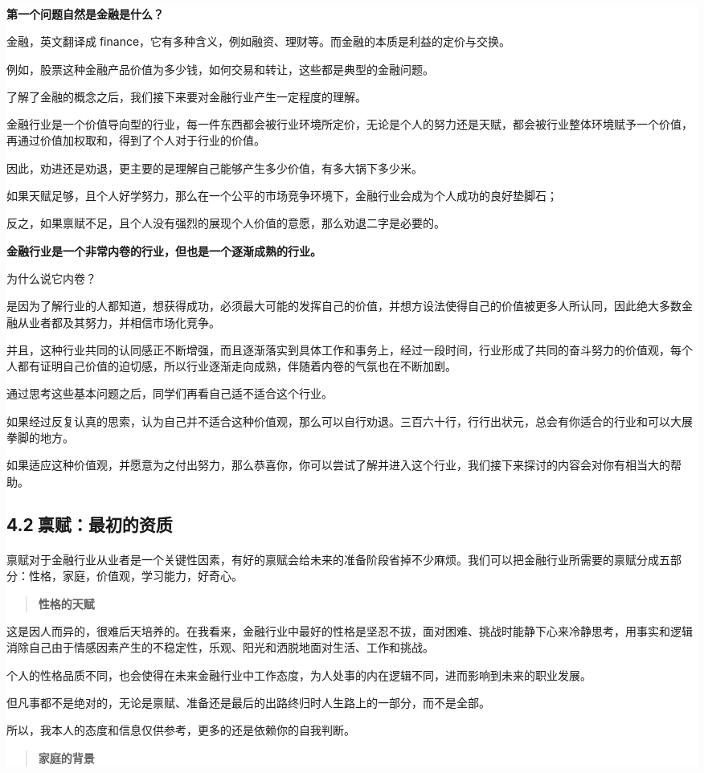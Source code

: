 
**第一个问题自然是金融是什么？**


金融，英文翻译成 finance，它有多种含义，例如融资、理财等。而金融的本质是利益的定价与交换。


例如，股票这种金融产品价值为多少钱，如何交易和转让，这些都是典型的金融问题。


了解了金融的概念之后，我们接下来要对金融行业产生一定程度的理解。


金融行业是一个价值导向型的行业，每一件东西都会被行业环境所定价，无论是个人的努力还是天赋，都会被行业整体环境赋予一个价值，再通过价值加权取和，得到了个人对于行业的价值。


因此，劝进还是劝退，更主要的是理解自己能够产生多少价值，有多大锅下多少米。


如果天赋足够，且个人好学努力，那么在一个公平的市场竞争环境下，金融行业会成为个人成功的良好垫脚石；


反之，如果禀赋不足，且个人没有强烈的展现个人价值的意愿，那么劝退二字是必要的。


**金融行业是一个非常内卷的行业，但也是一个逐渐成熟的行业。**


为什么说它内卷？


是因为了解行业的人都知道，想获得成功，必须最大可能的发挥自己的价值，并想方设法使得自己的价值被更多人所认同，因此绝大多数金融从业者都及其努力，并相信市场化竞争。


并且，这种行业共同的认同感正不断增强，而且逐渐落实到具体工作和事务上，经过一段时间，行业形成了共同的奋斗努力的价值观，每个人都有证明自己价值的迫切感，所以行业逐渐走向成熟，伴随着内卷的气氛也在不断加剧。


通过思考这些基本问题之后，同学们再看自己适不适合这个行业。


如果经过反复认真的思索，认为自己并不适合这种价值观，那么可以自行劝退。三百六十行，行行出状元，总会有你适合的行业和可以大展拳脚的地方。


如果适应这种价值观，并愿意为之付出努力，那么恭喜你，你可以尝试了解并进入这个行业，我们接下来探讨的内容会对你有相当大的帮助。


4.2 禀赋：最初的资质
------------


禀赋对于金融行业从业者是一个关键性因素，有好的禀赋会给未来的准备阶段省掉不少麻烦。我们可以把金融行业所需要的禀赋分成五部分：性格，家庭，价值观，学习能力，好奇心。



> **性格的天赋**


这是因人而异的，很难后天培养的。在我看来，金融行业中最好的性格是坚忍不拔，面对困难、挑战时能静下心来冷静思考，用事实和逻辑消除自己由于情感因素产生的不稳定性，乐观、阳光和洒脱地面对生活、工作和挑战。


个人的性格品质不同，也会使得在未来金融行业中工作态度，为人处事的内在逻辑不同，进而影响到未来的职业发展。


但凡事都不是绝对的，无论是禀赋、准备还是最后的出路终归时人生路上的一部分，而不是全部。


所以，我本人的态度和信息仅供参考，更多的还是依赖你的自我判断。



> **家庭的背景**
